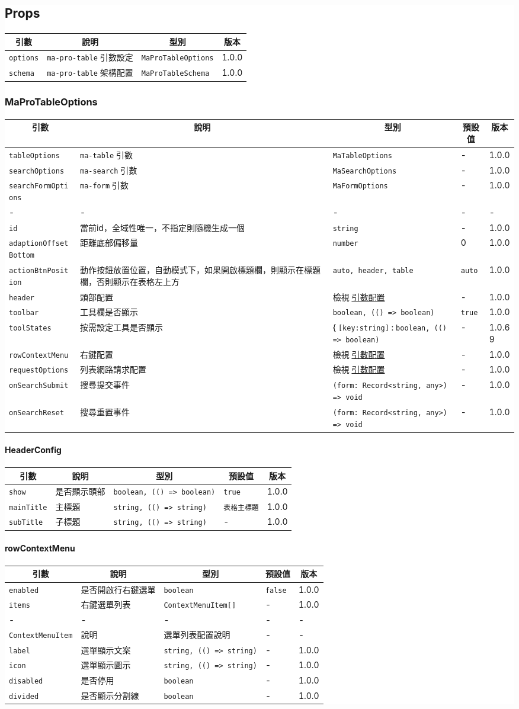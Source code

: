 ## Props
| 引數       | 說明                  | 型別         | 版本    |
|----------|---------------------|-------------------|--------|
| `options` | `ma-pro-table` 引數設定 | `MaProTableOptions`   | 1.0.0 |
| `schema`  | `ma-pro-table` 架構配置 | `MaProTableSchema` | 1.0.0 |

### MaProTableOptions
| 引數                     | 說明                                        | 型別                                          | 預設值    | 版本     |
|------------------------|-------------------------------------------|---------------------------------------------|--------|--------|
| `tableOptions`         | `ma-table` 引數                             | `MaTableOptions`                            | -      | 1.0.0  |
| `searchOptions`        | `ma-search` 引數                            | `MaSearchOptions`                           | -      | 1.0.0  |
| `searchFormOptions`    | `ma-form` 引數                              | `MaFormOptions`                             | -      | 1.0.0  |
| -                      | -                                         | -                                           | -      | -      |
| `id`                   | 當前id，全域性唯一，不指定則隨機生成一個                      | `string`                                    | -      | 1.0.0  |
| `adaptionOffsetBottom` | 距離底部偏移量                                   | `number`                                    | 0      | 1.0.0  |
| `actionBtnPosition`    | 動作按鈕放置位置，自動模式下，如果開啟標題欄，則顯示在標題欄，否則顯示在表格左上方 | `auto, header, table`                       | `auto` | 1.0.0  |
| `header`               | 頭部配置                                      | 檢視 [引數配置](#headerconfig)                    | -      | 1.0.0  |
| `toolbar`              | 工具欄是否顯示                                   | `boolean, (() => boolean)`                  | `true` | 1.0.0  |
| `toolStates`           | 按需設定工具是否顯示                                | { `[key:string]` : `boolean, (() => boolean)` | -      | 1.0.69 |
| `rowContextMenu`       | 右鍵配置                                      | 檢視 [引數配置](#rowcontextmenu)                  | -      | 1.0.0  |
| `requestOptions`       | 列表網路請求配置                                  | 檢視 [引數配置](#requestoptions)                  | -      | 1.0.0  |
| `onSearchSubmit`       | 搜尋提交事件                                    | `(form: Record<string, any>) => void`       | -      | 1.0.0  |
| `onSearchReset`        | 搜尋重置事件                                    | `(form: Record<string, any>) => void`       | -      | 1.0.0  |


#### HeaderConfig
| 引數   | 說明           | 型別                         | 預設值     | 版本    |
|------|--------------|----------------------------|---------|-------|
| `show` | 是否顯示頭部  | `boolean, (() => boolean)` | `true`  | 1.0.0 |
| `mainTitle` | 主標題  | `string, (() => string)`   | `表格主標題` | 1.0.0 |
| `subTitle` | 子標題  | `string, (() => string)`                   | -       | 1.0.0 |

#### rowContextMenu
| 引數                | 說明        | 型別                                                                                 | 預設值     | 版本    |
|-------------------|-----------|------------------------------------------------------------------------------------|---------|-------|
| `enabled`         | 是否開啟行右鍵選單 | `boolean`                                                                          | `false` | 1.0.0 |
| `items`           | 右鍵選單列表    | `ContextMenuItem[]`                                                                | -       | 1.0.0 |
| -                 | -         | -                                                                                  | -      | -     |
| `ContextMenuItem` | 說明        | 選單列表配置說明                                                                           | -      | -     |
| `label`           | 選單顯示文案    | `string, (() => string)`                                                           | -       | 1.0.0 |
| `icon`            | 選單顯示圖示    | `string, (() => string)`                                                           | -       | 1.0.0 |
| `disabled`        | 是否停用      | `boolean`                                                                          | -       | 1.0.0 |
| `divided`         | 是否顯示分割線   | `boolean`                                                                          | -       | 1.0.0 |